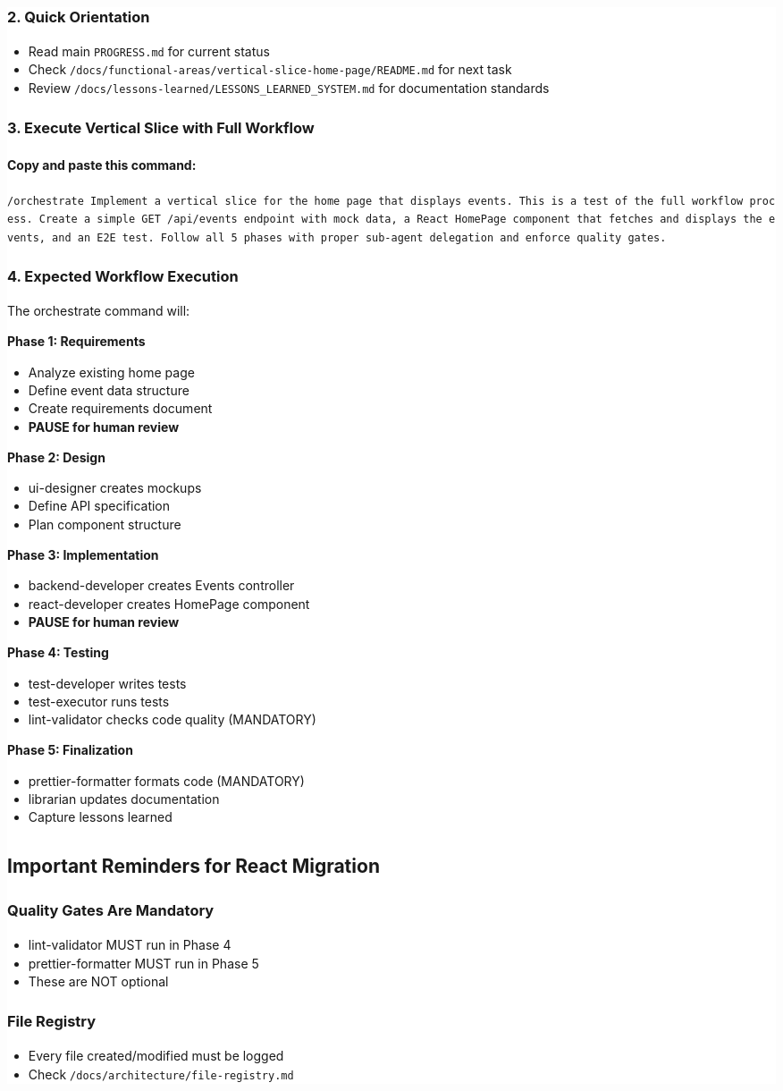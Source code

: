 ### 2. Quick Orientation
- Read main `PROGRESS.md` for current status
- Check `/docs/functional-areas/vertical-slice-home-page/README.md` for next task
- Review `/docs/lessons-learned/LESSONS_LEARNED_SYSTEM.md` for documentation standards

### 3. Execute Vertical Slice with Full Workflow

#### Copy and paste this command:
```
/orchestrate Implement a vertical slice for the home page that displays events. This is a test of the full workflow process. Create a simple GET /api/events endpoint with mock data, a React HomePage component that fetches and displays the events, and an E2E test. Follow all 5 phases with proper sub-agent delegation and enforce quality gates.
```

### 4. Expected Workflow Execution

The orchestrate command will:

**Phase 1: Requirements**
- Analyze existing home page
- Define event data structure
- Create requirements document
- **PAUSE for human review**

**Phase 2: Design**
- ui-designer creates mockups
- Define API specification
- Plan component structure

**Phase 3: Implementation**
- backend-developer creates Events controller
- react-developer creates HomePage component
- **PAUSE for human review**

**Phase 4: Testing**
- test-developer writes tests
- test-executor runs tests
- lint-validator checks code quality (MANDATORY)

**Phase 5: Finalization**
- prettier-formatter formats code (MANDATORY)
- librarian updates documentation
- Capture lessons learned

## Important Reminders for React Migration

### Quality Gates Are Mandatory
- lint-validator MUST run in Phase 4
- prettier-formatter MUST run in Phase 5
- These are NOT optional

### File Registry
- Every file created/modified must be logged
- Check `/docs/architecture/file-registry.md`
